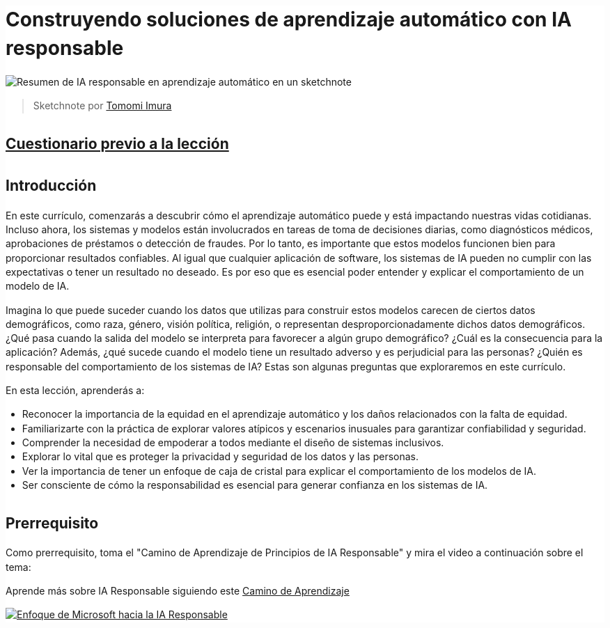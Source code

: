 
# Construyendo soluciones de aprendizaje automático con IA responsable

![Resumen de IA responsable en aprendizaje automático en un sketchnote](../../../../translated_images/ml-fairness.ef296ebec6afc98a44566d7b6c1ed18dc2bf1115c13ec679bb626028e852fa1d.es.png)
> Sketchnote por [Tomomi Imura](https://www.twitter.com/girlie_mac)

## [Cuestionario previo a la lección](https://gray-sand-07a10f403.1.azurestaticapps.net/quiz/5/)

## Introducción

En este currículo, comenzarás a descubrir cómo el aprendizaje automático puede y está impactando nuestras vidas cotidianas. Incluso ahora, los sistemas y modelos están involucrados en tareas de toma de decisiones diarias, como diagnósticos médicos, aprobaciones de préstamos o detección de fraudes. Por lo tanto, es importante que estos modelos funcionen bien para proporcionar resultados confiables. Al igual que cualquier aplicación de software, los sistemas de IA pueden no cumplir con las expectativas o tener un resultado no deseado. Es por eso que es esencial poder entender y explicar el comportamiento de un modelo de IA.

Imagina lo que puede suceder cuando los datos que utilizas para construir estos modelos carecen de ciertos datos demográficos, como raza, género, visión política, religión, o representan desproporcionadamente dichos datos demográficos. ¿Qué pasa cuando la salida del modelo se interpreta para favorecer a algún grupo demográfico? ¿Cuál es la consecuencia para la aplicación? Además, ¿qué sucede cuando el modelo tiene un resultado adverso y es perjudicial para las personas? ¿Quién es responsable del comportamiento de los sistemas de IA? Estas son algunas preguntas que exploraremos en este currículo.

En esta lección, aprenderás a:

- Reconocer la importancia de la equidad en el aprendizaje automático y los daños relacionados con la falta de equidad.
- Familiarizarte con la práctica de explorar valores atípicos y escenarios inusuales para garantizar confiabilidad y seguridad.
- Comprender la necesidad de empoderar a todos mediante el diseño de sistemas inclusivos.
- Explorar lo vital que es proteger la privacidad y seguridad de los datos y las personas.
- Ver la importancia de tener un enfoque de caja de cristal para explicar el comportamiento de los modelos de IA.
- Ser consciente de cómo la responsabilidad es esencial para generar confianza en los sistemas de IA.

## Prerrequisito

Como prerrequisito, toma el "Camino de Aprendizaje de Principios de IA Responsable" y mira el video a continuación sobre el tema:

Aprende más sobre IA Responsable siguiendo este [Camino de Aprendizaje](https://docs.microsoft.com/learn/modules/responsible-ai-principles/?WT.mc_id=academic-77952-leestott)

[![Enfoque de Microsoft hacia la IA Responsable](https://img.youtube.com/vi/dnC8-uUZXSc/0.jpg)](https://youtu.be/dnC8-uUZXSc "Enfoque de Microsoft hacia la IA Responsable")
